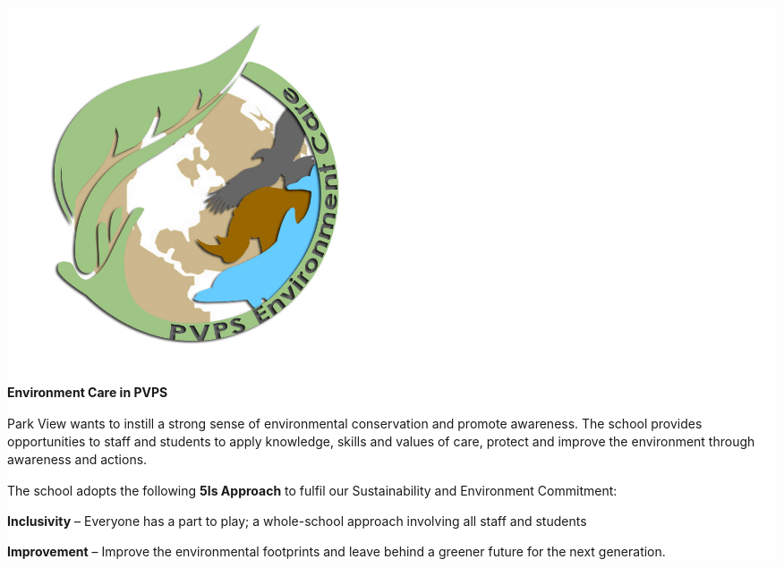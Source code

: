 <img src="/images/hand-leaf_logo.jpg" style="width:50%">


**Environment Care in PVPS**

Park View wants to instill a strong sense of environmental conservation and promote awareness. The school provides opportunities to staff and students to apply knowledge, skills and values of care, protect and improve the environment through awareness and actions.

The school adopts the following **5Is Approach** to fulfil our Sustainability and Environment Commitment:  

**Inclusivity** – Everyone has a part to play; a whole-school approach involving all staff and students

**Improvement** – Improve the environmental footprints and leave behind a greener future for the next generation.
